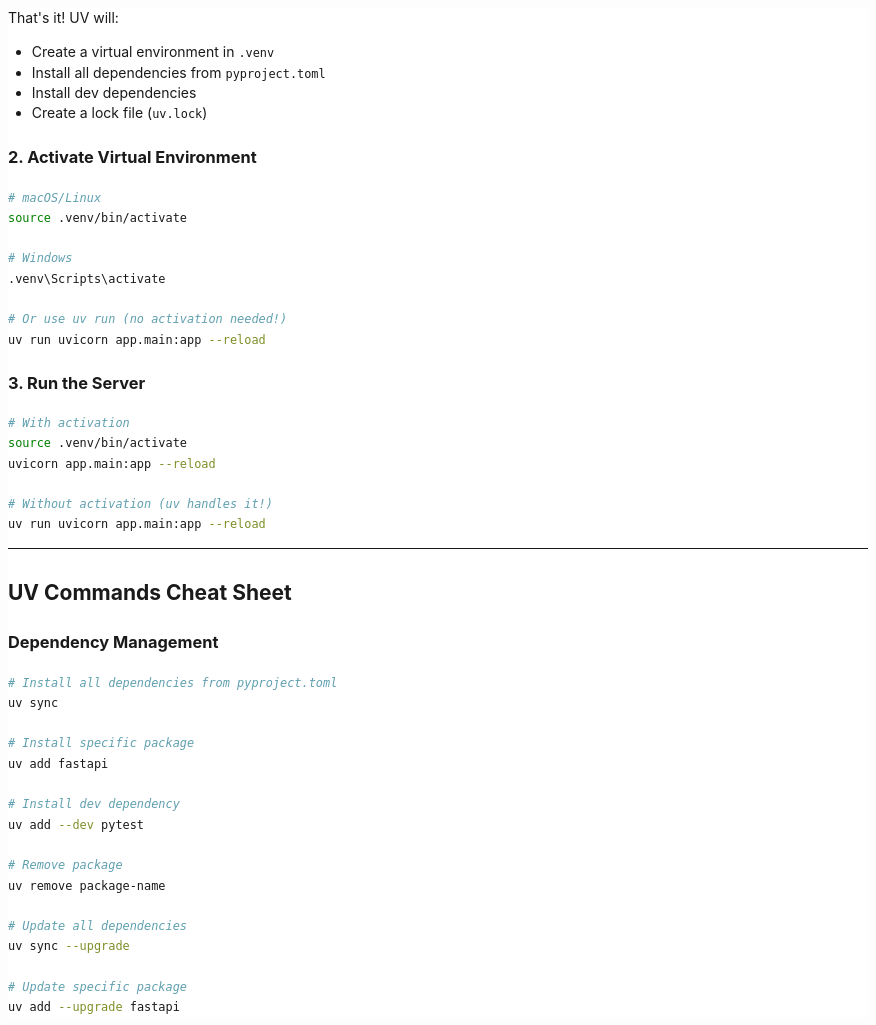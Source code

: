 That's it! UV will:
- Create a virtual environment in `.venv`
- Install all dependencies from `pyproject.toml`
- Install dev dependencies
- Create a lock file (`uv.lock`)

### 2. Activate Virtual Environment
```bash
# macOS/Linux
source .venv/bin/activate

# Windows
.venv\Scripts\activate

# Or use uv run (no activation needed!)
uv run uvicorn app.main:app --reload
```

### 3. Run the Server
```bash
# With activation
source .venv/bin/activate
uvicorn app.main:app --reload

# Without activation (uv handles it!)
uv run uvicorn app.main:app --reload
```

---

## UV Commands Cheat Sheet

### Dependency Management
```bash
# Install all dependencies from pyproject.toml
uv sync

# Install specific package
uv add fastapi

# Install dev dependency
uv add --dev pytest

# Remove package
uv remove package-name

# Update all dependencies
uv sync --upgrade

# Update specific package
uv add --upgrade fastapi
```

